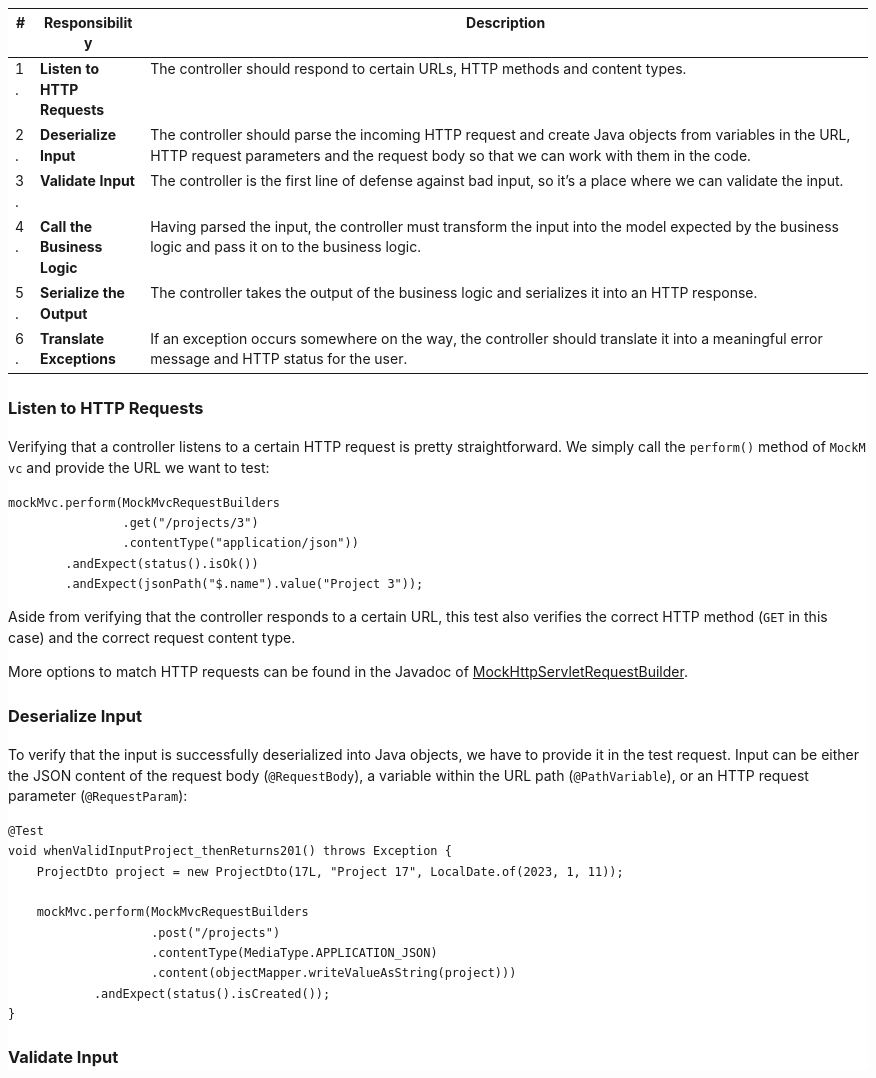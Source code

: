 | # | Responsibility | Description |
| --- | --- | --- |
| 1. | **Listen to HTTP Requests** | The controller should respond to certain URLs, HTTP methods and content types. |
| 2. | **Deserialize Input** | The controller should parse the incoming HTTP request and create Java objects from variables in the URL, HTTP request parameters and the request body so that we can work with them in the code. |
| 3. | **Validate Input** | The controller is the first line of defense against bad input, so it’s a place where we can validate the input. |
| 4. | **Call the Business Logic** | Having parsed the input, the controller must transform the input into the model expected by the business logic and pass it on to the business logic. |
| 5. | **Serialize the Output** | The controller takes the output of the business logic and serializes it into an HTTP response. |
| 6. | **Translate Exceptions** | If an exception occurs somewhere on the way, the controller should translate it into a meaningful error message and HTTP status for the user. |

### Listen to HTTP Requests

Verifying that a controller listens to a certain HTTP request is pretty straightforward. We simply call the `perform()` method of `MockMvc` and provide the URL we want to test:

```
mockMvc.perform(MockMvcRequestBuilders
                .get("/projects/3")
                .contentType("application/json"))
        .andExpect(status().isOk())
        .andExpect(jsonPath("$.name").value("Project 3"));
```

Aside from verifying that the controller responds to a certain URL, this test also verifies the correct HTTP method (`GET` in this case) and the correct request content type. 

More options to match HTTP requests can be found in the Javadoc of [MockHttpServletRequestBuilder](https://docs.spring.io/spring/docs/current/javadoc-api/org/springframework/test/web/servlet/request/MockHttpServletRequestBuilder.html).

### Deserialize Input

To verify that the input is successfully deserialized into Java objects, we have to provide it in the test request. Input can be either the JSON content of the request body (`@RequestBody`), a variable within the URL path (`@PathVariable`), or an HTTP request parameter (`@RequestParam`):

```
@Test
void whenValidInputProject_thenReturns201() throws Exception {
    ProjectDto project = new ProjectDto(17L, "Project 17", LocalDate.of(2023, 1, 11));

    mockMvc.perform(MockMvcRequestBuilders
                    .post("/projects")
                    .contentType(MediaType.APPLICATION_JSON)
                    .content(objectMapper.writeValueAsString(project)))
            .andExpect(status().isCreated());
}
```

### Validate Input
